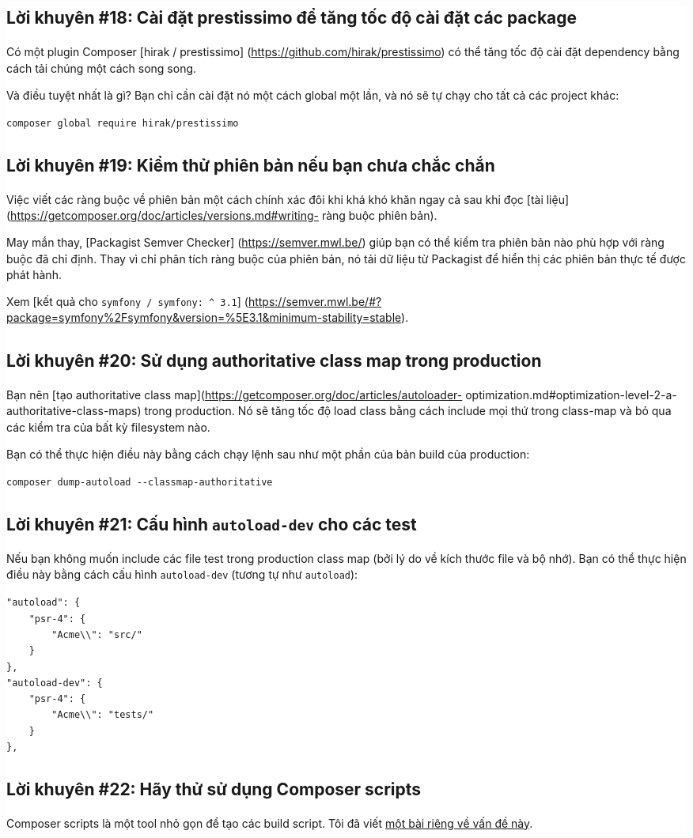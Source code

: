 ## Lời khuyên #18: Cài đặt prestissimo để tăng tốc độ cài đặt các package

Có một plugin Composer [hirak / prestissimo] (https://github.com/hirak/prestissimo) có thể tăng tốc độ cài đặt dependency bằng cách tải chúng một cách song song.

Và điều tuyệt nhất là gì? Bạn chỉ cần cài đặt nó một cách global một lần, và nó sẽ tự chạy cho tất cả các project khác:

    composer global require hirak/prestissimo

## Lời khuyên #19: Kiểm thử phiên bản nếu bạn chưa chắc chắn

Việc viết các ràng buộc về phiên bản một cách chính xác đôi khi khá khó khăn ngay cả sau khi đọc [tài liệu] (https://getcomposer.org/doc/articles/versions.md#writing-
ràng buộc phiên bản).

May mắn thay, [Packagist Semver Checker] (https://semver.mwl.be/) giúp
bạn có thể kiểm tra phiên bản nào phù hợp với ràng buộc đã chỉ định. Thay vì chỉ
phân tích ràng buộc của phiên bản, nó tải dữ liệu từ Packagist để hiển thị các phiên bản thực tế được phát hành.

Xem [kết quả cho
`symfony / symfony: ^ 3.1`] (https://semver.mwl.be/#?package=symfony%2Fsymfony&version=%5E3.1&minimum-stability=stable).

## Lời khuyên #20: Sử dụng authoritative class map trong production

Bạn nên [tạo authoritative class
map](https://getcomposer.org/doc/articles/autoloader-
optimization.md#optimization-level-2-a-authoritative-class-maps) trong
production. Nó sẽ tăng tốc độ load class bằng cách include mọi thứ trong class-map và bỏ qua các kiểm tra của bất kỳ filesystem nào.

Bạn có thể thực hiện điều này bằng cách chạy lệnh sau như một phần của bản build của production:

    composer dump-autoload --classmap-authoritative
    
## Lời khuyên #21: Cấu hình `autoload-dev` cho các test

Nếu bạn không muốn include các file test trong production class map (bởi lý do về kích thước file và bộ nhớ). Bạn có thể thực hiện điều này bằng cách cấu hình `autoload-dev` (tương tự như `autoload`):
 
    "autoload": {
        "psr-4": {
            "Acme\\": "src/"
        }
    },
    "autoload-dev": {
        "psr-4": {
            "Acme\\": "tests/"
        }
    },
    
## Lời khuyên #22: Hãy thử sử dụng Composer scripts

Composer scripts là một tool nhỏ gọn để tạo các build script. Tôi đã viết [một bài riêng về vấn đề này](/have-you-tried-composer-scripts/).
